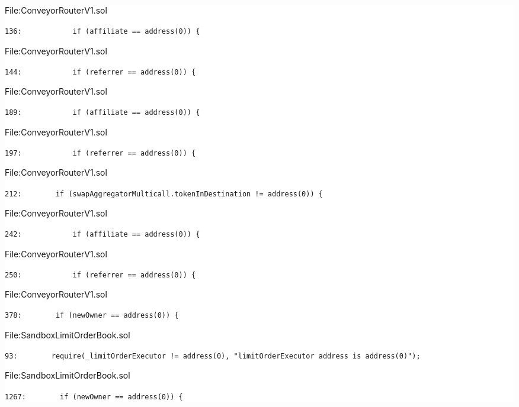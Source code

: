 

File:ConveyorRouterV1.sol 
```solidity
136:            if (affiliate == address(0)) {
``` 



File:ConveyorRouterV1.sol 
```solidity
144:            if (referrer == address(0)) {
``` 



File:ConveyorRouterV1.sol 
```solidity
189:            if (affiliate == address(0)) {
``` 



File:ConveyorRouterV1.sol 
```solidity
197:            if (referrer == address(0)) {
``` 



File:ConveyorRouterV1.sol 
```solidity
212:        if (swapAggregatorMulticall.tokenInDestination != address(0)) {
``` 



File:ConveyorRouterV1.sol 
```solidity
242:            if (affiliate == address(0)) {
``` 



File:ConveyorRouterV1.sol 
```solidity
250:            if (referrer == address(0)) {
``` 



File:ConveyorRouterV1.sol 
```solidity
378:        if (newOwner == address(0)) {
``` 



File:SandboxLimitOrderBook.sol 
```solidity
93:        require(_limitOrderExecutor != address(0), "limitOrderExecutor address is address(0)");
``` 



File:SandboxLimitOrderBook.sol 
```solidity
1267:        if (newOwner == address(0)) {
``` 
